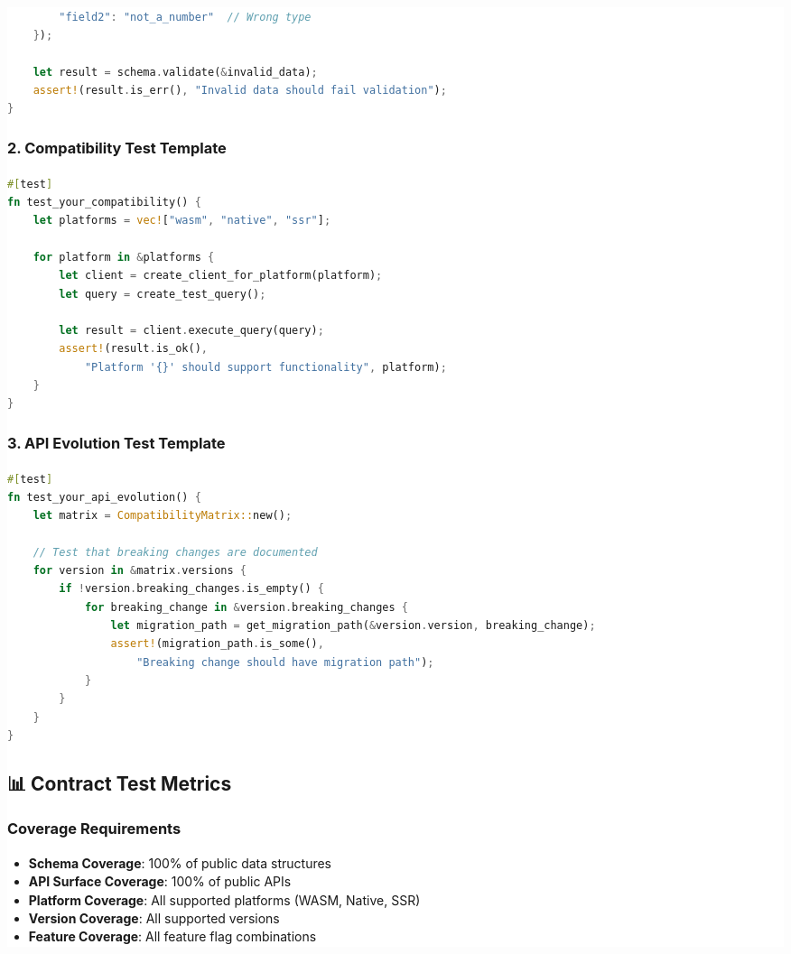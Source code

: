```rust
        "field2": "not_a_number"  // Wrong type
    });
    
    let result = schema.validate(&invalid_data);
    assert!(result.is_err(), "Invalid data should fail validation");
}
```

### 2. Compatibility Test Template

```rust
#[test]
fn test_your_compatibility() {
    let platforms = vec!["wasm", "native", "ssr"];
    
    for platform in &platforms {
        let client = create_client_for_platform(platform);
        let query = create_test_query();
        
        let result = client.execute_query(query);
        assert!(result.is_ok(), 
            "Platform '{}' should support functionality", platform);
    }
}
```

### 3. API Evolution Test Template

```rust
#[test]
fn test_your_api_evolution() {
    let matrix = CompatibilityMatrix::new();
    
    // Test that breaking changes are documented
    for version in &matrix.versions {
        if !version.breaking_changes.is_empty() {
            for breaking_change in &version.breaking_changes {
                let migration_path = get_migration_path(&version.version, breaking_change);
                assert!(migration_path.is_some(), 
                    "Breaking change should have migration path");
            }
        }
    }
}
```

## 📊 Contract Test Metrics

### Coverage Requirements

- **Schema Coverage**: 100% of public data structures
- **API Surface Coverage**: 100% of public APIs
- **Platform Coverage**: All supported platforms (WASM, Native, SSR)
- **Version Coverage**: All supported versions
- **Feature Coverage**: All feature flag combinations
